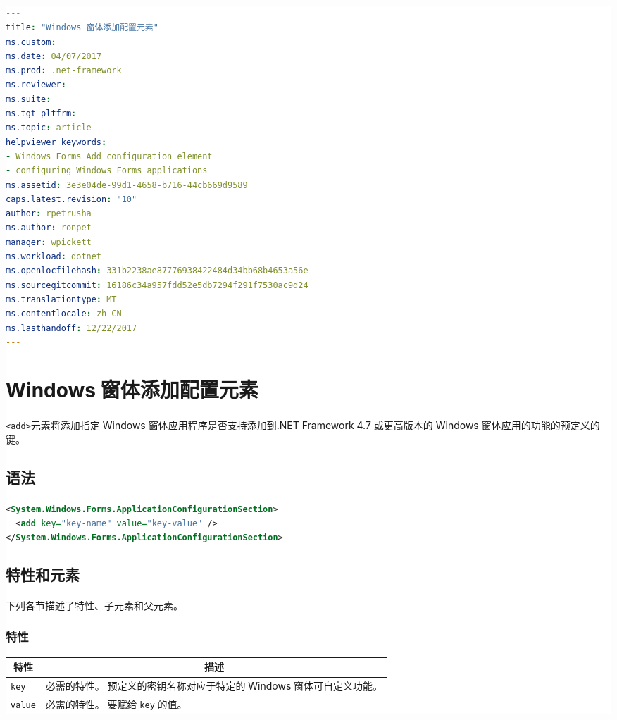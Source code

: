 ```yaml
---
title: "Windows 窗体添加配置元素"
ms.custom: 
ms.date: 04/07/2017
ms.prod: .net-framework
ms.reviewer: 
ms.suite: 
ms.tgt_pltfrm: 
ms.topic: article
helpviewer_keywords:
- Windows Forms Add configuration element
- configuring Windows Forms applications
ms.assetid: 3e3e04de-99d1-4658-b716-44cb669d9589
caps.latest.revision: "10"
author: rpetrusha
ms.author: ronpet
manager: wpickett
ms.workload: dotnet
ms.openlocfilehash: 331b2238ae87776938422484d34bb68b4653a56e
ms.sourcegitcommit: 16186c34a957fdd52e5db7294f291f7530ac9d24
ms.translationtype: MT
ms.contentlocale: zh-CN
ms.lasthandoff: 12/22/2017
---
```

# <a name="windows-forms-add-configuration-element"></a>Windows 窗体添加配置元素

`<add>`元素将添加指定 Windows 窗体应用程序是否支持添加到.NET Framework 4.7 或更高版本的 Windows 窗体应用的功能的预定义的键。

## <a name="syntax"></a>语法

```xml
<System.Windows.Forms.ApplicationConfigurationSection>
  <add key="key-name" value="key-value" />
</System.Windows.Forms.ApplicationConfigurationSection>
```

## <a name="attributes-and-elements"></a>特性和元素

下列各节描述了特性、子元素和父元素。

### <a name="attributes"></a>特性

| 特性 | 描述 |
| --------- | ----------- |
| `key`     | 必需的特性。 预定义的密钥名称对应于特定的 Windows 窗体可自定义功能。 |
| `value`   | 必需的特性。 要赋给 `key` 的值。 |
